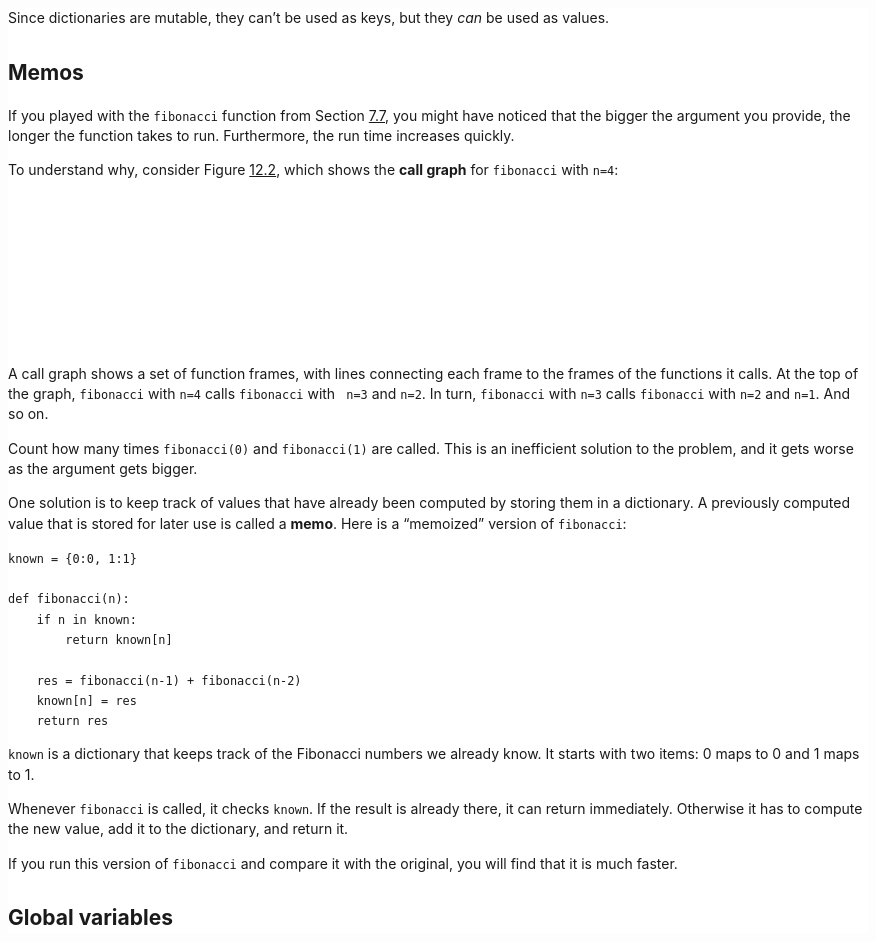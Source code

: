 Since dictionaries are mutable, they can’t be used as keys, but they
<span>*can*</span> be used as values.

## Memos

If you played with the <span>`fibonacci`</span> function from
Section [7.7](#one.more.example), you might have noticed that the
bigger the argument you provide, the longer the function takes to run.
Furthermore, the run time increases quickly.

To understand why, consider Figure [12.2](#fig.fibonacci), which shows
the <span>**call graph**</span> for <span>`fibonacci`</span> with
<span>`n=4`</span>:

![Call graph.](figs/fibonacci.pdf)

A call graph shows a set of function frames, with lines connecting each
frame to the frames of the functions it calls. At the top of the graph,
<span>`fibonacci`</span> with <span>`n=4`</span> calls
<span>`fibonacci`</span> with <span>`  n=3 `</span> and
<span>`n=2`</span>. In turn, <span>`fibonacci`</span> with
<span>`n=3`</span> calls <span>`fibonacci`</span> with
<span>`n=2`</span> and <span>`n=1`</span>. And so on.

Count how many times <span>`fibonacci(0)`</span> and
<span>`fibonacci(1)`</span> are called. This is an inefficient solution
to the problem, and it gets worse as the argument gets bigger.

One solution is to keep track of values that have already been computed
by storing them in a dictionary. A previously computed value that is
stored for later use is called a <span>**memo**</span>. Here is a
“memoized” version of <span>`fibonacci`</span>:

    known = {0:0, 1:1}
    
    def fibonacci(n):
        if n in known:
            return known[n]
    
        res = fibonacci(n-1) + fibonacci(n-2)
        known[n] = res
        return res

<span>`known`</span> is a dictionary that keeps track of the Fibonacci
numbers we already know. It starts with two items: 0 maps to 0 and 1
maps to 1.

Whenever <span>`fibonacci`</span> is called, it checks
<span>`known`</span>. If the result is already there, it can return
immediately. Otherwise it has to compute the new value, add it to the
dictionary, and return it.

If you run this version of <span>`fibonacci`</span> and compare it with
the original, you will find that it is much faster.

## Global variables

